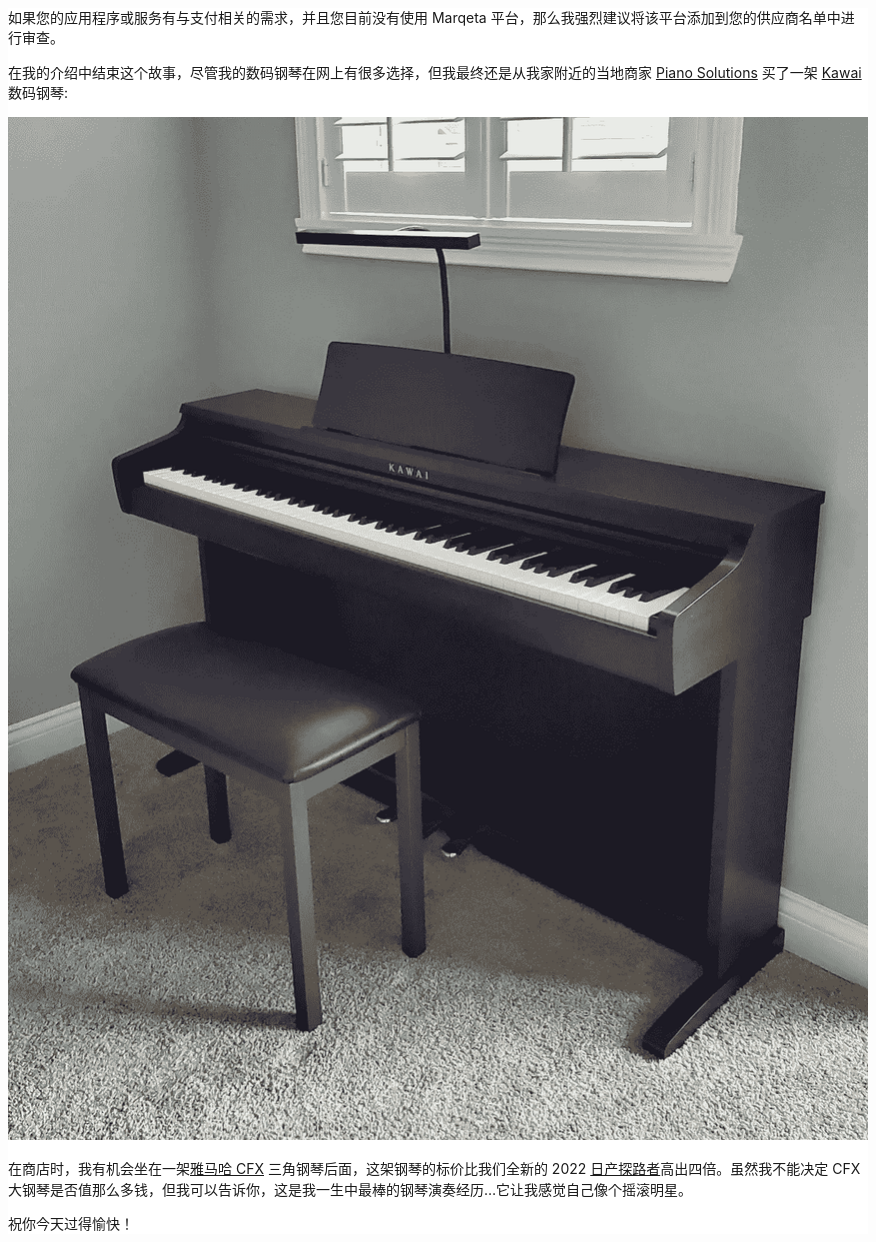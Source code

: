 如果您的应用程序或服务有与支付相关的需求，并且您目前没有使用 Marqeta 平台，那么我强烈建议将该平台添加到您的供应商名单中进行审查。

在我的介绍中结束这个故事，尽管我的数码钢琴在网上有很多选择，但我最终还是从我家附近的当地商家 [Piano Solutions](https://www.pianosolutions.net/) 买了一架 [Kawai](https://kawaius.com/product/kdp120/) 数码钢琴:

![](img/74722574486c492488406a68c7e8fa0f.png)

在商店时，我有机会坐在一架[雅马哈 CFX](https://usa.yamaha.com/products/musical_instruments/pianos/premium_pianos/cf_series/index.html) 三角钢琴后面，这架钢琴的标价比我们全新的 2022 [日产探路者](https://www.nissanusa.com/vehicles/crossovers-suvs/pathfinder.html)高出四倍。虽然我不能决定 CFX 大钢琴是否值那么多钱，但我可以告诉你，这是我一生中最棒的钢琴演奏经历…它让我感觉自己像个摇滚明星。

祝你今天过得愉快！